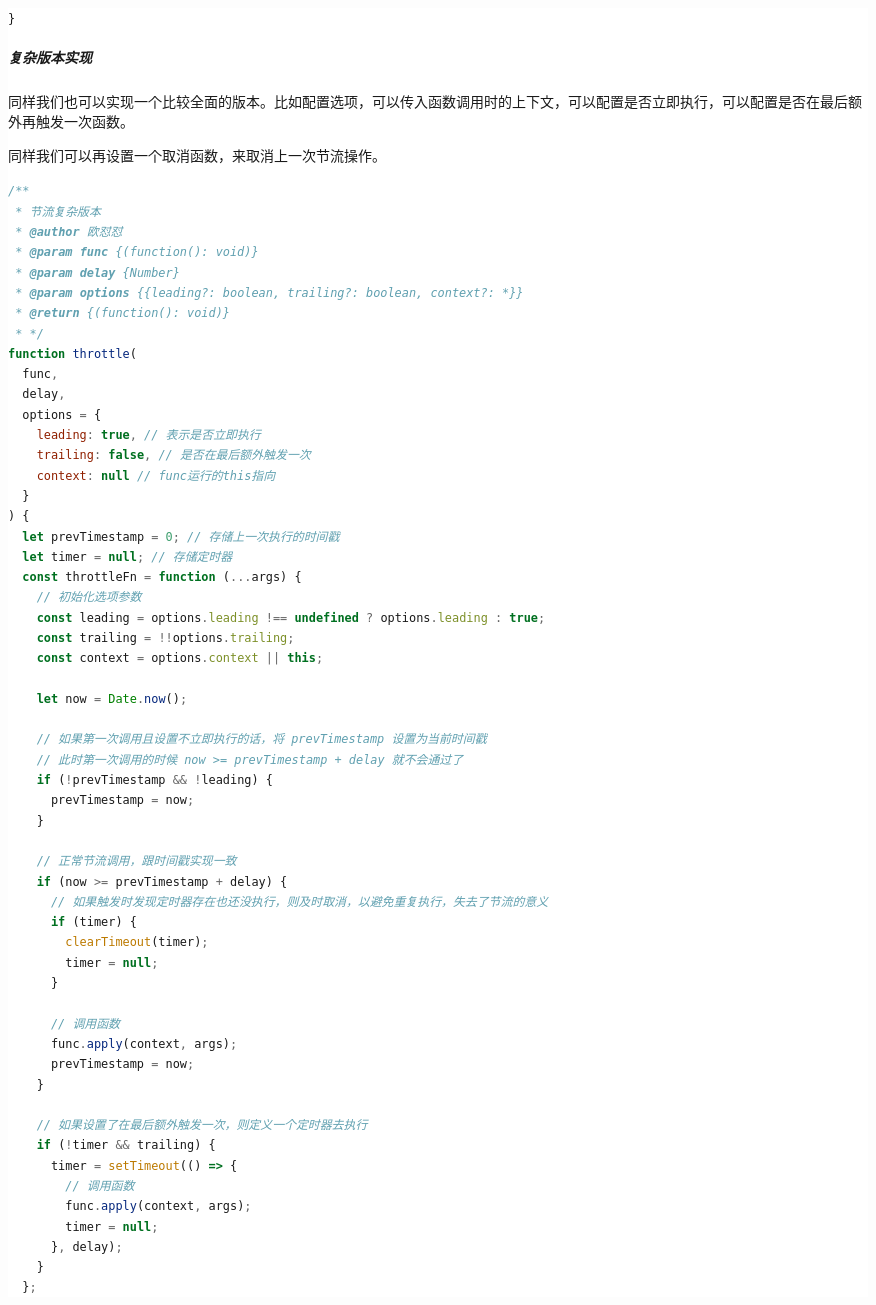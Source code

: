 ```javascript
}
```

##### 复杂版本实现

同样我们也可以实现一个比较全面的版本。比如配置选项，可以传入函数调用时的上下文，可以配置是否立即执行，可以配置是否在最后额外再触发一次函数。

同样我们可以再设置一个取消函数，来取消上一次节流操作。

```javascript
/**
 * 节流复杂版本
 * @author 欧怼怼
 * @param func {(function(): void)}
 * @param delay {Number}
 * @param options {{leading?: boolean, trailing?: boolean, context?: *}}
 * @return {(function(): void)}
 * */
function throttle(
  func,
  delay,
  options = {
    leading: true, // 表示是否立即执行
    trailing: false, // 是否在最后额外触发一次
    context: null // func运行的this指向
  }
) {
  let prevTimestamp = 0; // 存储上一次执行的时间戳
  let timer = null; // 存储定时器
  const throttleFn = function (...args) {
    // 初始化选项参数
    const leading = options.leading !== undefined ? options.leading : true;
    const trailing = !!options.trailing;
    const context = options.context || this;

    let now = Date.now();

    // 如果第一次调用且设置不立即执行的话，将 prevTimestamp 设置为当前时间戳
    // 此时第一次调用的时候 now >= prevTimestamp + delay 就不会通过了
    if (!prevTimestamp && !leading) {
      prevTimestamp = now;
    }

    // 正常节流调用，跟时间戳实现一致
    if (now >= prevTimestamp + delay) {
      // 如果触发时发现定时器存在也还没执行，则及时取消，以避免重复执行，失去了节流的意义
      if (timer) {
        clearTimeout(timer);
        timer = null;
      }

      // 调用函数
      func.apply(context, args);
      prevTimestamp = now;
    }

    // 如果设置了在最后额外触发一次，则定义一个定时器去执行
    if (!timer && trailing) {
      timer = setTimeout(() => {
        // 调用函数
        func.apply(context, args);
        timer = null;
      }, delay);
    }
  };
```